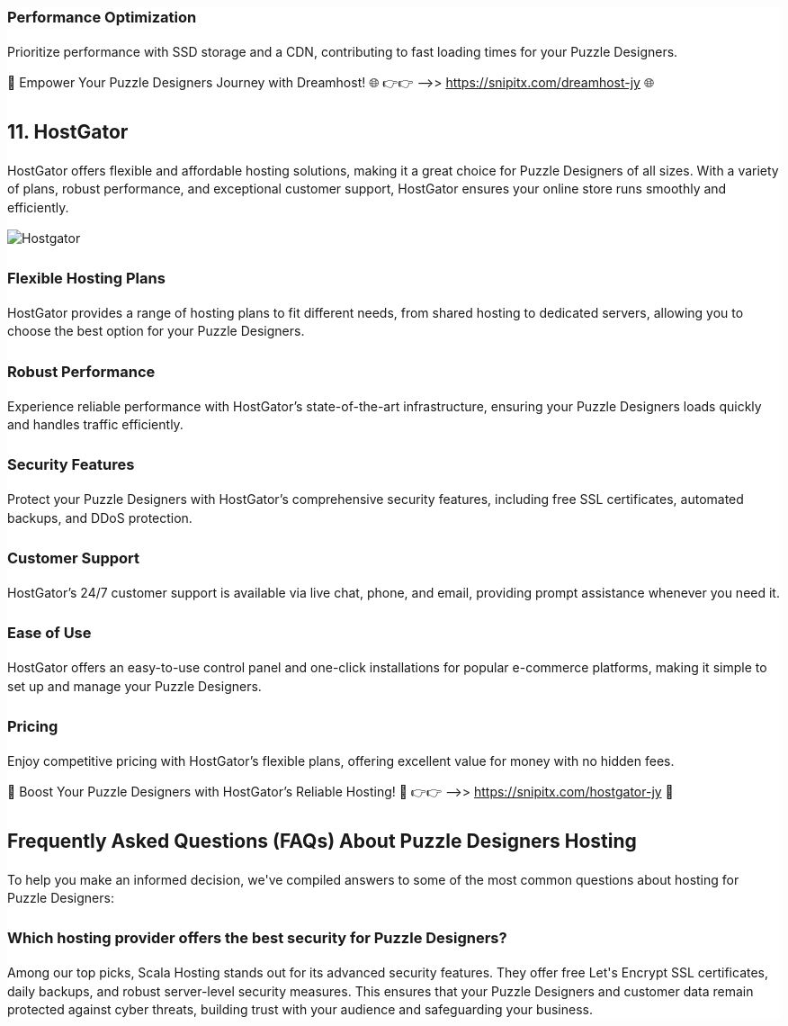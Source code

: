 ### Performance Optimization
Prioritize performance with SSD storage and a CDN, contributing to fast loading times for your Puzzle Designers.

🚀 Empower Your Puzzle Designers Journey with Dreamhost! 🌐
👉👉 -->> https://snipitx.com/dreamhost-jy 🌐

## 11. HostGator

HostGator offers flexible and affordable hosting solutions, making it a great choice for Puzzle Designers of all sizes. With a variety of plans, robust performance, and exceptional customer support, HostGator ensures your online store runs smoothly and efficiently.

![Hostgator](https://i.imgur.com/SNC0dSu.jpeg "Hostgator Hosting")

### Flexible Hosting Plans
HostGator provides a range of hosting plans to fit different needs, from shared hosting to dedicated servers, allowing you to choose the best option for your Puzzle Designers.

### Robust Performance
Experience reliable performance with HostGator’s state-of-the-art infrastructure, ensuring your Puzzle Designers loads quickly and handles traffic efficiently.

### Security Features
Protect your Puzzle Designers with HostGator’s comprehensive security features, including free SSL certificates, automated backups, and DDoS protection.

### Customer Support
HostGator’s 24/7 customer support is available via live chat, phone, and email, providing prompt assistance whenever you need it.

### Ease of Use
HostGator offers an easy-to-use control panel and one-click installations for popular e-commerce platforms, making it simple to set up and manage your Puzzle Designers.

### Pricing
Enjoy competitive pricing with HostGator’s flexible plans, offering excellent value for money with no hidden fees.

🌟 Boost Your Puzzle Designers with HostGator’s Reliable Hosting! 🚀
👉👉 -->> https://snipitx.com/hostgator-jy 🚀

## Frequently Asked Questions (FAQs) About Puzzle Designers Hosting

To help you make an informed decision, we've compiled answers to some of the most common questions about hosting for Puzzle Designers:

### Which hosting provider offers the best security for Puzzle Designers? 
Among our top picks, Scala Hosting stands out for its advanced security features. They offer free Let's Encrypt SSL certificates, daily backups, and robust server-level security measures. This ensures that your Puzzle Designers and customer data remain protected against cyber threats, building trust with your audience and safeguarding your business.
